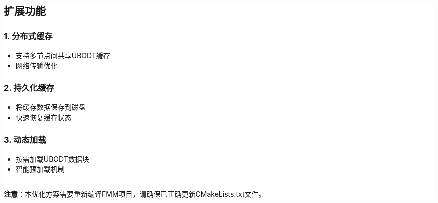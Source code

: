 ## 扩展功能

### 1. 分布式缓存
- 支持多节点间共享UBODT缓存
- 网络传输优化

### 2. 持久化缓存
- 将缓存数据保存到磁盘
- 快速恢复缓存状态

### 3. 动态加载
- 按需加载UBODT数据块
- 智能预加载机制

---

**注意**：本优化方案需要重新编译FMM项目，请确保已正确更新CMakeLists.txt文件。